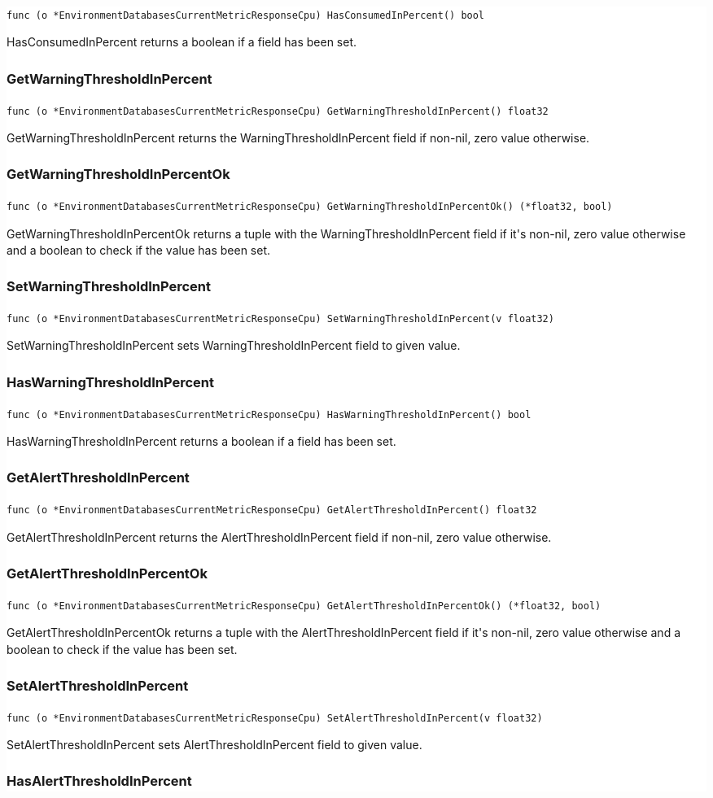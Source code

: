 `func (o *EnvironmentDatabasesCurrentMetricResponseCpu) HasConsumedInPercent() bool`

HasConsumedInPercent returns a boolean if a field has been set.

### GetWarningThresholdInPercent

`func (o *EnvironmentDatabasesCurrentMetricResponseCpu) GetWarningThresholdInPercent() float32`

GetWarningThresholdInPercent returns the WarningThresholdInPercent field if non-nil, zero value otherwise.

### GetWarningThresholdInPercentOk

`func (o *EnvironmentDatabasesCurrentMetricResponseCpu) GetWarningThresholdInPercentOk() (*float32, bool)`

GetWarningThresholdInPercentOk returns a tuple with the WarningThresholdInPercent field if it's non-nil, zero value otherwise
and a boolean to check if the value has been set.

### SetWarningThresholdInPercent

`func (o *EnvironmentDatabasesCurrentMetricResponseCpu) SetWarningThresholdInPercent(v float32)`

SetWarningThresholdInPercent sets WarningThresholdInPercent field to given value.

### HasWarningThresholdInPercent

`func (o *EnvironmentDatabasesCurrentMetricResponseCpu) HasWarningThresholdInPercent() bool`

HasWarningThresholdInPercent returns a boolean if a field has been set.

### GetAlertThresholdInPercent

`func (o *EnvironmentDatabasesCurrentMetricResponseCpu) GetAlertThresholdInPercent() float32`

GetAlertThresholdInPercent returns the AlertThresholdInPercent field if non-nil, zero value otherwise.

### GetAlertThresholdInPercentOk

`func (o *EnvironmentDatabasesCurrentMetricResponseCpu) GetAlertThresholdInPercentOk() (*float32, bool)`

GetAlertThresholdInPercentOk returns a tuple with the AlertThresholdInPercent field if it's non-nil, zero value otherwise
and a boolean to check if the value has been set.

### SetAlertThresholdInPercent

`func (o *EnvironmentDatabasesCurrentMetricResponseCpu) SetAlertThresholdInPercent(v float32)`

SetAlertThresholdInPercent sets AlertThresholdInPercent field to given value.

### HasAlertThresholdInPercent
